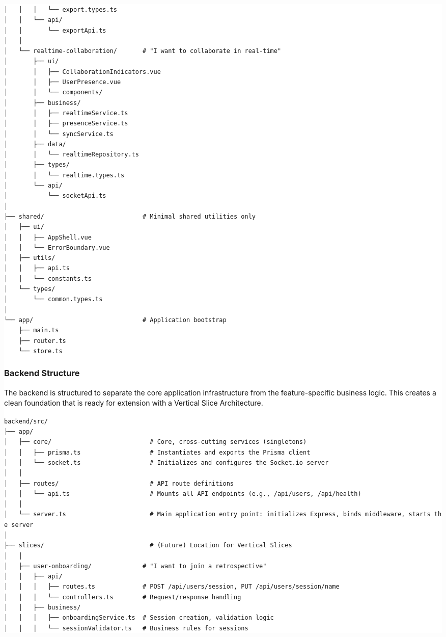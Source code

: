 ```text
│   │   │   └── export.types.ts
│   │   └── api/
│   │       └── exportApi.ts
│   │
│   └── realtime-collaboration/       # "I want to collaborate in real-time"
│       ├── ui/
│       │   ├── CollaborationIndicators.vue
│       │   ├── UserPresence.vue
│       │   └── components/
│       ├── business/
│       │   ├── realtimeService.ts
│       │   ├── presenceService.ts
│       │   └── syncService.ts
│       ├── data/
│       │   └── realtimeRepository.ts
│       ├── types/
│       │   └── realtime.types.ts
│       └── api/
│           └── socketApi.ts
│
├── shared/                           # Minimal shared utilities only
│   ├── ui/
│   │   ├── AppShell.vue
│   │   └── ErrorBoundary.vue
│   ├── utils/
│   │   ├── api.ts
│   │   └── constants.ts
│   └── types/
│       └── common.types.ts
│
└── app/                              # Application bootstrap
    ├── main.ts
    ├── router.ts
    └── store.ts
```

### Backend Structure

The backend is structured to separate the core application infrastructure from the feature-specific business logic. This creates a clean foundation that is ready for extension with a Vertical Slice Architecture.

```text
backend/src/
├── app/
│   ├── core/                           # Core, cross-cutting services (singletons)
│   │   ├── prisma.ts                   # Instantiates and exports the Prisma client
│   │   └── socket.ts                   # Initializes and configures the Socket.io server
│   │
│   ├── routes/                         # API route definitions
│   │   └── api.ts                      # Mounts all API endpoints (e.g., /api/users, /api/health)
│   │
│   └── server.ts                       # Main application entry point: initializes Express, binds middleware, starts the server
│
├── slices/                             # (Future) Location for Vertical Slices
│   │
│   ├── user-onboarding/              # "I want to join a retrospective"
│   │   ├── api/
│   │   │   ├── routes.ts             # POST /api/users/session, PUT /api/users/session/name
│   │   │   └── controllers.ts        # Request/response handling
│   │   ├── business/
│   │   │   ├── onboardingService.ts  # Session creation, validation logic
│   │   │   └── sessionValidator.ts   # Business rules for sessions
```